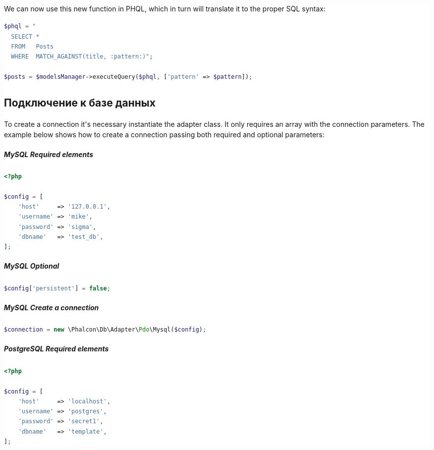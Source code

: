 ```php
```

We can now use this new function in PHQL, which in turn will translate it to the proper SQL syntax:

```php
$phql = "
  SELECT *
  FROM   Posts
  WHERE  MATCH_AGAINST(title, :pattern:)";

$posts = $modelsManager->executeQuery($phql, ['pattern' => $pattern]);
```

<a name='connection'></a>

## Подключение к базе данных

To create a connection it's necessary instantiate the adapter class. It only requires an array with the connection parameters. The example below shows how to create a connection passing both required and optional parameters:

##### MySQL Required elements

```php
<?php

$config = [
    'host'     => '127.0.0.1',
    'username' => 'mike',
    'password' => 'sigma',
    'dbname'   => 'test_db',
];
```

##### MySQL Optional

```php
$config['persistent'] = false;
```

##### MySQL Create a connection

```php
$connection = new \Phalcon\Db\Adapter\Pdo\Mysql($config);
```

##### PostgreSQL Required elements

```php
<?php

$config = [
    'host'     => 'localhost',
    'username' => 'postgres',
    'password' => 'secret1',
    'dbname'   => 'template',
];
```
